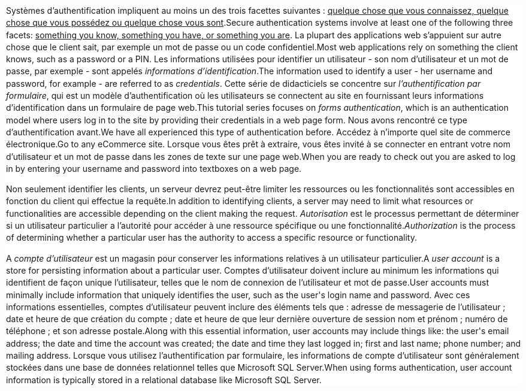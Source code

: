 
<span data-ttu-id="74a0b-138">Systèmes d’authentification impliquent au moins un des trois facettes suivantes : [quelque chose que vous connaissez, quelque chose que vous possédez ou quelque chose vous sont](http://www.cs.cornell.edu/Courses/cs513/2005fa/NNLauthPeople.html).</span><span class="sxs-lookup"><span data-stu-id="74a0b-138">Secure authentication systems involve at least one of the following three facets: [something you know, something you have, or something you are](http://www.cs.cornell.edu/Courses/cs513/2005fa/NNLauthPeople.html).</span></span> <span data-ttu-id="74a0b-139">La plupart des applications web s’appuient sur autre chose que le client sait, par exemple un mot de passe ou un code confidentiel.</span><span class="sxs-lookup"><span data-stu-id="74a0b-139">Most web applications rely on something the client knows, such as a password or a PIN.</span></span> <span data-ttu-id="74a0b-140">Les informations utilisées pour identifier un utilisateur - son nom d’utilisateur et un mot de passe, par exemple - sont appelés *informations d’identification*.</span><span class="sxs-lookup"><span data-stu-id="74a0b-140">The information used to identify a user - her username and password, for example - are referred to as *credentials*.</span></span> <span data-ttu-id="74a0b-141">Cette série de didacticiels se concentre sur *l’authentification par formulaire*, qui est un modèle d’authentification où les utilisateurs se connectent au site en fournissant leurs informations d’identification dans un formulaire de page web.</span><span class="sxs-lookup"><span data-stu-id="74a0b-141">This tutorial series focuses on *forms authentication*, which is an authentication model where users log in to the site by providing their credentials in a web page form.</span></span> <span data-ttu-id="74a0b-142">Nous avons rencontré ce type d’authentification avant.</span><span class="sxs-lookup"><span data-stu-id="74a0b-142">We have all experienced this type of authentication before.</span></span> <span data-ttu-id="74a0b-143">Accédez à n’importe quel site de commerce électronique.</span><span class="sxs-lookup"><span data-stu-id="74a0b-143">Go to any eCommerce site.</span></span> <span data-ttu-id="74a0b-144">Lorsque vous êtes prêt à extraire, vous êtes invité à se connecter en entrant votre nom d’utilisateur et un mot de passe dans les zones de texte sur une page web.</span><span class="sxs-lookup"><span data-stu-id="74a0b-144">When you are ready to check out you are asked to log in by entering your username and password into textboxes on a web page.</span></span>

<span data-ttu-id="74a0b-145">Non seulement identifier les clients, un serveur devrez peut-être limiter les ressources ou les fonctionnalités sont accessibles en fonction du client qui effectue la requête.</span><span class="sxs-lookup"><span data-stu-id="74a0b-145">In addition to identifying clients, a server may need to limit what resources or functionalities are accessible depending on the client making the request.</span></span> <span data-ttu-id="74a0b-146">*Autorisation* est le processus permettant de déterminer si un utilisateur particulier a l’autorité pour accéder à une ressource spécifique ou une fonctionnalité.</span><span class="sxs-lookup"><span data-stu-id="74a0b-146">*Authorization* is the process of determining whether a particular user has the authority to access a specific resource or functionality.</span></span>

<span data-ttu-id="74a0b-147">A *compte d’utilisateur* est un magasin pour conserver les informations relatives à un utilisateur particulier.</span><span class="sxs-lookup"><span data-stu-id="74a0b-147">A *user account* is a store for persisting information about a particular user.</span></span> <span data-ttu-id="74a0b-148">Comptes d’utilisateur doivent inclure au minimum les informations qui identifient de façon unique l’utilisateur, telles que le nom de connexion de l’utilisateur et mot de passe.</span><span class="sxs-lookup"><span data-stu-id="74a0b-148">User accounts must minimally include information that uniquely identifies the user, such as the user's login name and password.</span></span> <span data-ttu-id="74a0b-149">Avec ces informations essentielles, comptes d’utilisateur peuvent inclure des éléments tels que : adresse de messagerie de l’utilisateur ; date et heure de que création du compte ; date et heure de que leur dernière ouverture de session nom et prénom ; numéro de téléphone ; et son adresse postale.</span><span class="sxs-lookup"><span data-stu-id="74a0b-149">Along with this essential information, user accounts may include things like: the user's email address; the date and time the account was created; the date and time they last logged in; first and last name; phone number; and mailing address.</span></span> <span data-ttu-id="74a0b-150">Lorsque vous utilisez l’authentification par formulaire, les informations de compte d’utilisateur sont généralement stockées dans une base de données relationnel telles que Microsoft SQL Server.</span><span class="sxs-lookup"><span data-stu-id="74a0b-150">When using forms authentication, user account information is typically stored in a relational database like Microsoft SQL Server.</span></span>
